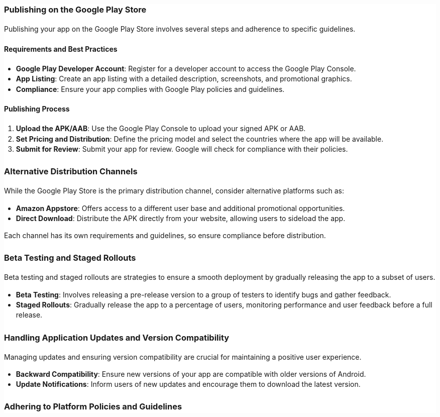 ### Publishing on the Google Play Store

Publishing your app on the Google Play Store involves several steps and adherence to specific guidelines.

#### Requirements and Best Practices

- **Google Play Developer Account**: Register for a developer account to access the Google Play Console.
- **App Listing**: Create an app listing with a detailed description, screenshots, and promotional graphics.
- **Compliance**: Ensure your app complies with Google Play policies and guidelines.

#### Publishing Process

1. **Upload the APK/AAB**: Use the Google Play Console to upload your signed APK or AAB.
2. **Set Pricing and Distribution**: Define the pricing model and select the countries where the app will be available.
3. **Submit for Review**: Submit your app for review. Google will check for compliance with their policies.

### Alternative Distribution Channels

While the Google Play Store is the primary distribution channel, consider alternative platforms such as:

- **Amazon Appstore**: Offers access to a different user base and additional promotional opportunities.
- **Direct Download**: Distribute the APK directly from your website, allowing users to sideload the app.

Each channel has its own requirements and guidelines, so ensure compliance before distribution.

### Beta Testing and Staged Rollouts

Beta testing and staged rollouts are strategies to ensure a smooth deployment by gradually releasing the app to a subset of users.

- **Beta Testing**: Involves releasing a pre-release version to a group of testers to identify bugs and gather feedback.
- **Staged Rollouts**: Gradually release the app to a percentage of users, monitoring performance and user feedback before a full release.

### Handling Application Updates and Version Compatibility

Managing updates and ensuring version compatibility are crucial for maintaining a positive user experience.

- **Backward Compatibility**: Ensure new versions of your app are compatible with older versions of Android.
- **Update Notifications**: Inform users of new updates and encourage them to download the latest version.

### Adhering to Platform Policies and Guidelines
